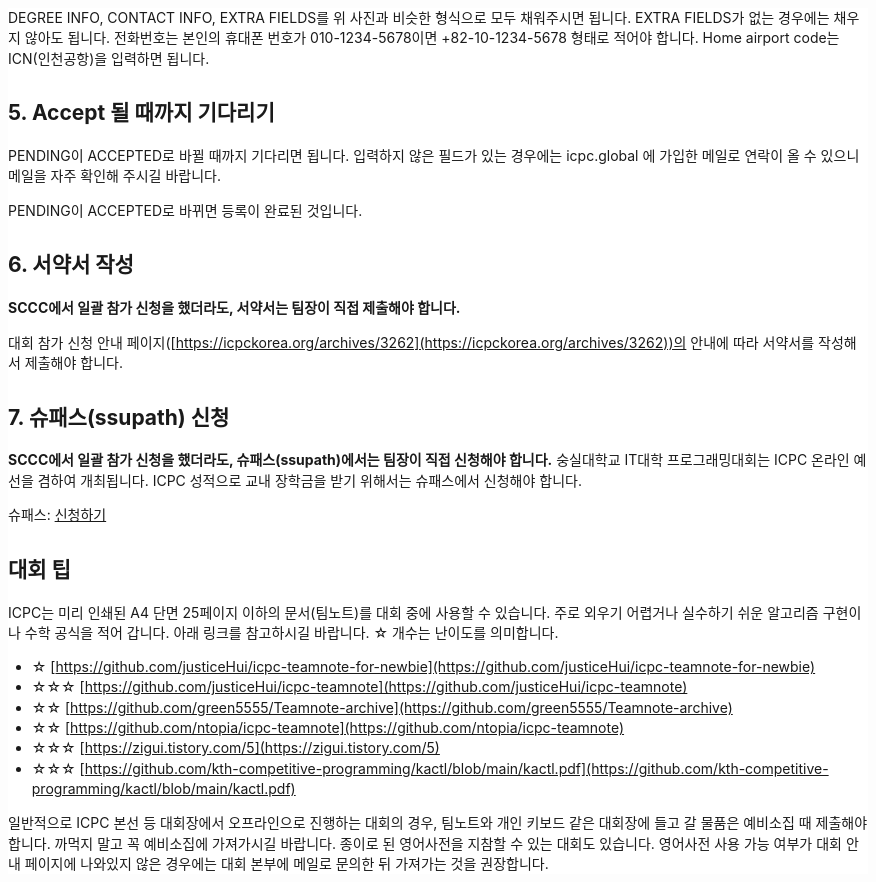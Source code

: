 DEGREE INFO, CONTACT INFO, EXTRA FIELDS를 위 사진과 비슷한 형식으로 모두 채워주시면 됩니다. EXTRA FIELDS가 없는 경우에는 채우지 않아도 됩니다. 전화번호는 본인의 휴대폰 번호가 010-1234-5678이면 +82-10-1234-5678 형태로 적어야 합니다. Home airport code는 ICN(인천공항)을 입력하면 됩니다.

## 5. Accept 될 때까지 기다리기
PENDING이 ACCEPTED로 바뀔 때까지 기다리면 됩니다. 입력하지 않은 필드가 있는 경우에는 icpc.global 에 가입한 메일로 연락이 올 수 있으니 메일을 자주 확인해 주시길 바랍니다.

PENDING이 ACCEPTED로 바뀌면 등록이 완료된 것입니다.

## 6. 서약서 작성

**SCCC에서 일괄 참가 신청을 했더라도, 서약서는 팀장이 직접 제출해야 합니다.**


대회 참가 신청 안내 페이지([https://icpckorea.org/archives/3262](https://icpckorea.org/archives/3262))의 안내에 따라 서약서를 작성해서 제출해야 합니다.

## 7. 슈패스(ssupath) 신청

**SCCC에서 일괄 참가 신청을 했더라도, 슈패스(ssupath)에서는 팀장이 직접 신청해야 합니다.**
숭실대학교 IT대학 프로그래밍대회는 ICPC 온라인 예선을 겸하여 개최됩니다. 
ICPC 성적으로 교내 장학금을 받기 위해서는 슈패스에서 신청해야 합니다.

슈패스: [신청하기](https://path.ssu.ac.kr/ptfol/imng/icmpNsbjtPgm/findIcmpNsbjtPgmInfo.do?encSddpbSeq=28bc2032b4cd04082284ead106c6c88d&paginationInfo.currentPageNo=1)


## 대회 팁

ICPC는 미리 인쇄된 A4 단면 25페이지 이하의 문서(팀노트)를 대회 중에 사용할 수 있습니다. 주로 외우기 어렵거나 실수하기 쉬운 알고리즘 구현이나 수학 공식을 적어 갑니다. 아래 링크를 참고하시길 바랍니다. ☆ 개수는 난이도를 의미합니다.

* ☆ [https://github.com/justiceHui/icpc-teamnote-for-newbie](https://github.com/justiceHui/icpc-teamnote-for-newbie)
* ☆☆☆ [https://github.com/justiceHui/icpc-teamnote](https://github.com/justiceHui/icpc-teamnote)
* ☆☆ [https://github.com/green5555/Teamnote-archive](https://github.com/green5555/Teamnote-archive)
* ☆☆ [https://github.com/ntopia/icpc-teamnote](https://github.com/ntopia/icpc-teamnote)
* ☆☆☆ [https://zigui.tistory.com/5](https://zigui.tistory.com/5)
* ☆☆☆ [https://github.com/kth-competitive-programming/kactl/blob/main/kactl.pdf](https://github.com/kth-competitive-programming/kactl/blob/main/kactl.pdf)

일반적으로 ICPC 본선 등 대회장에서 오프라인으로 진행하는 대회의 경우, 팀노트와 개인 키보드 같은 대회장에 들고 갈 물품은 예비소집 때 제출해야 합니다. 까먹지 말고 꼭 예비소집에 가져가시길 바랍니다. 종이로 된 영어사전을 지참할 수 있는 대회도 있습니다. 영어사전 사용 가능 여부가 대회 안내 페이지에 나와있지 않은 경우에는 대회 본부에 메일로 문의한 뒤 가져가는 것을 권장합니다.
